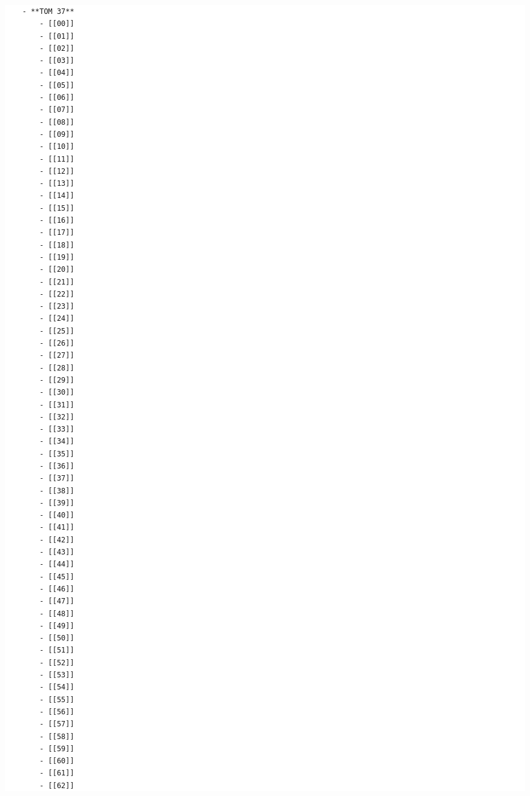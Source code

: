 		- **ТОМ 37**
			- [[00]]
			- [[01]]
			- [[02]]
			- [[03]]
			- [[04]]
			- [[05]]
			- [[06]]
			- [[07]]
			- [[08]]
			- [[09]]
			- [[10]]
			- [[11]]
			- [[12]]
			- [[13]]
			- [[14]]
			- [[15]]
			- [[16]]
			- [[17]]
			- [[18]]
			- [[19]]
			- [[20]]
			- [[21]]
			- [[22]]
			- [[23]]
			- [[24]]
			- [[25]]
			- [[26]]
			- [[27]]
			- [[28]]
			- [[29]]
			- [[30]]
			- [[31]]
			- [[32]]
			- [[33]]
			- [[34]]
			- [[35]]
			- [[36]]
			- [[37]]
			- [[38]]
			- [[39]]
			- [[40]]
			- [[41]]
			- [[42]]
			- [[43]]
			- [[44]]
			- [[45]]
			- [[46]]
			- [[47]]
			- [[48]]
			- [[49]]
			- [[50]]
			- [[51]]
			- [[52]]
			- [[53]]
			- [[54]]
			- [[55]]
			- [[56]]
			- [[57]]
			- [[58]]
			- [[59]]
			- [[60]]
			- [[61]]
			- [[62]]